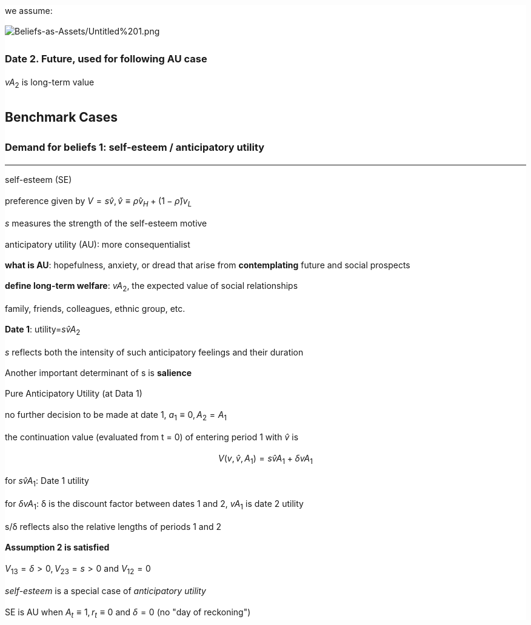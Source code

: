 we assume:

![Beliefs-as-Assets/Untitled%201.png](/Beliefs-as-Assets/assume.png)

### Date 2. Future, used for following AU case

$vA_2$ is long-term value

## Benchmark Cases

### Demand for beliefs 1: self-esteem / anticipatory utility

---

self-esteem (SE)

preference given by $V=s \hat{v}, \hat{v} \equiv \hat{\rho} v_{H}+(1-\hat{\rho}) v_{L}$

$s$ measures the strength of the self-esteem motive

anticipatory utility (AU): more consequentialist

**what is AU**: hopefulness, anxiety, or dread that arise from **contemplating** future and social prospects

**define long-term welfare**: $vA_2$, the expected value of social relationships

family, friends, colleagues, ethnic group, etc.

**Date 1**: utility=$s\hat{v}A_2$

$s$ reflects both the intensity of such anticipatory feelings and their duration

Another important determinant of s is **salience**

Pure Anticipatory Utility (at Data 1)

no further decision to be made at date 1, $a_{1} \equiv 0, A_{2}=A_{1}$

the continuation value (evaluated from t = 0) of entering period 1 with $\hat{v}$ is

$$
V(v, \hat{v}, A_{1})= s\hat{v}A_{1}+\delta v A_{1}
$$

for $s\hat{v}A_{1}$:  Date 1 utility

for $\delta v A_{1}$: δ is the discount factor between dates 1 and 2, $v A_{1}$ is date 2 utility

s/δ reflects also the relative lengths of periods 1 and 2

**Assumption 2 is satisfied**

$V_{13} = \delta >0, V_{23}=s>0$  and  $V_{12}=0$

*self-esteem* is a special case of *anticipatory utility*

SE is AU when $A_{t} \equiv 1, r_{t} \equiv 0$ and $\delta=0$  (no "day of reckoning")
